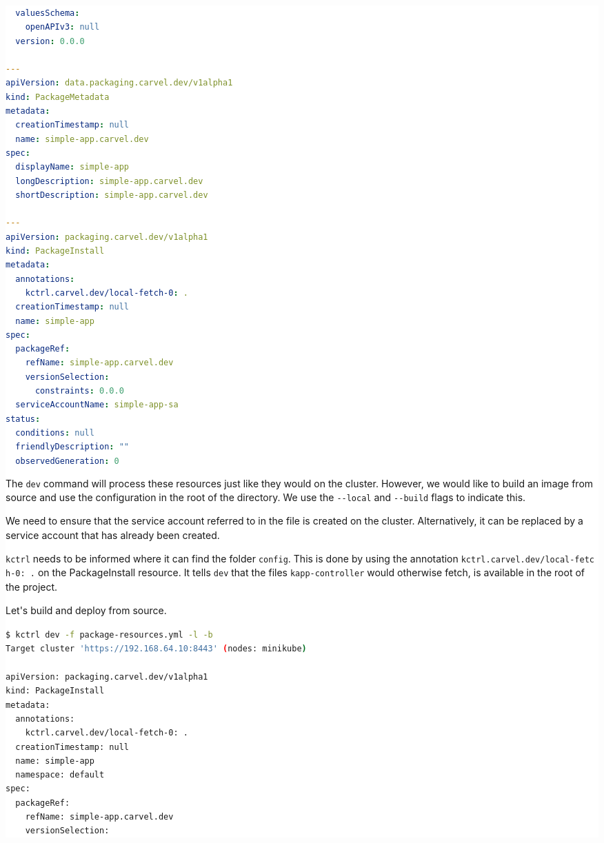 ```yaml
  valuesSchema:
    openAPIv3: null
  version: 0.0.0

---
apiVersion: data.packaging.carvel.dev/v1alpha1
kind: PackageMetadata
metadata:
  creationTimestamp: null
  name: simple-app.carvel.dev
spec:
  displayName: simple-app
  longDescription: simple-app.carvel.dev
  shortDescription: simple-app.carvel.dev

---
apiVersion: packaging.carvel.dev/v1alpha1
kind: PackageInstall
metadata:
  annotations:
    kctrl.carvel.dev/local-fetch-0: .
  creationTimestamp: null
  name: simple-app
spec:
  packageRef:
    refName: simple-app.carvel.dev
    versionSelection:
      constraints: 0.0.0
  serviceAccountName: simple-app-sa
status:
  conditions: null
  friendlyDescription: ""
  observedGeneration: 0
```
The `dev` command will process these resources just like they would on the cluster.
However, we would like to build an image from source and use the configuration in the root of the directory.
We use the `--local` and `--build` flags to indicate this.

We need to ensure that the service account referred to in the file is created on the cluster.
Alternatively, it can be replaced by a service account that has already been created.

`kctrl` needs to be informed where it can find the folder `config`. This is done by using the annotation 
`kctrl.carvel.dev/local-fetch-0: .` on the PackageInstall resource. It tells `dev` that
the files `kapp-controller` would otherwise fetch, is available in the root of the project.

Let's build and deploy from source.
```bash
$ kctrl dev -f package-resources.yml -l -b
Target cluster 'https://192.168.64.10:8443' (nodes: minikube)

apiVersion: packaging.carvel.dev/v1alpha1
kind: PackageInstall
metadata:
  annotations:
    kctrl.carvel.dev/local-fetch-0: .
  creationTimestamp: null
  name: simple-app
  namespace: default
spec:
  packageRef:
    refName: simple-app.carvel.dev
    versionSelection:
```
